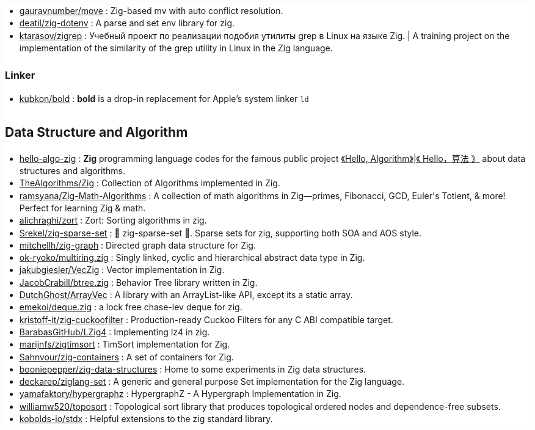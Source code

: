 - [gauravnumber/move](https://github.com/gauravnumber/move.zig) : Zig-based mv with auto conflict resolution.
- [deatil/zig-dotenv](https://github.com/deatil/zig-dotenv) : A parse and set env library for zig.
- [ktarasov/zigrep](https://github.com/ktarasov/zigrep) : Учебный проект по реализации подобия утилиты grep в Linux на языке Zig. | A training project on the implementation of the similarity of the grep utility in Linux in the Zig language.

### Linker

- [kubkon/bold](https://github.com/kubkon/bold) : **bold** is a drop-in replacement for Apple’s system linker `ld`

## Data Structure and Algorithm

- [hello-algo-zig](https://github.com/codingonion/hello-algo-zig) : **Zig** programming language codes for the famous public project [《Hello, Algorithm》|《 Hello，算法 》](https://github.com/krahets/hello-algo) about data structures and algorithms.
- [TheAlgorithms/Zig](https://github.com/TheAlgorithms/Zig) : Collection of Algorithms implemented in Zig.
- [ramsyana/Zig-Math-Algorithms](https://github.com/ramsyana/Zig-Math-Algorithms) : A collection of math algorithms in Zig—primes, Fibonacci, GCD, Euler's Totient, & more! Perfect for learning Zig & math.
- [alichraghi/zort](https://github.com/alichraghi/zort) : Zort: Sorting algorithms in zig.
- [Srekel/zig-sparse-set](https://github.com/Srekel/zig-sparse-set) : 🎡 zig-sparse-set 🎡. Sparse sets for zig, supporting both SOA and AOS style.
- [mitchellh/zig-graph](https://github.com/mitchellh/zig-graph) : Directed graph data structure for Zig.
- [ok-ryoko/multiring.zig](https://github.com/ok-ryoko/multiring.zig) : Singly linked, cyclic and hierarchical abstract data type in Zig.
- [jakubgiesler/VecZig](https://github.com/jakubgiesler/VecZig) : Vector implementation in Zig.
- [JacobCrabill/btree.zig](https://github.com/JacobCrabill/btree.zig) : Behavior Tree library written in Zig.
- [DutchGhost/ArrayVec](https://github.com/DutchGhost/ArrayVec) : A library with an ArrayList-like API, except its a static array.
- [emekoi/deque.zig](https://github.com/emekoi/deque.zig) : a lock free chase-lev deque for zig.
- [kristoff-it/zig-cuckoofilter](https://github.com/kristoff-it/zig-cuckoofilter) : Production-ready Cuckoo Filters for any C ABI compatible target.
- [BarabasGitHub/LZig4](https://github.com/BarabasGitHub/LZig4) : Implementing lz4 in zig.
- [marijnfs/zigtimsort](https://github.com/marijnfs/zigtimsort) : TimSort implementation for Zig.
- [Sahnvour/zig-containers](https://github.com/Sahnvour/zig-containers) : A set of containers for Zig.
- [booniepepper/zig-data-structures](https://github.com/booniepepper/zig-data-structures) : Home to some experiments in Zig data structures.
- [deckarep/ziglang-set](https://github.com/deckarep/ziglang-set) : A generic and general purpose Set implementation for the Zig language.
- [yamafaktory/hypergraphz](https://github.com/yamafaktory/hypergraphz) : HypergraphZ - A Hypergraph Implementation in Zig.
- [williamw520/toposort](https://github.com/williamw520/toposort) : Topological sort library that produces topological ordered nodes and dependence-free subsets.
- [kobolds-io/stdx](https://github.com/kobolds-io/stdx) : Helpful extensions to the zig standard library.
